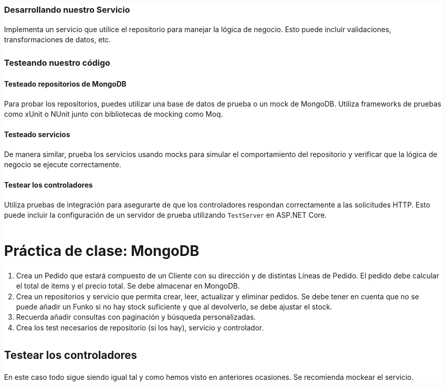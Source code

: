 ### Desarrollando nuestro Servicio
Implementa un servicio que utilice el repositorio para manejar la lógica de negocio. Esto puede incluir validaciones, transformaciones de datos, etc.

### Testeando nuestro código

#### Testeado repositorios de MongoDB
Para probar los repositorios, puedes utilizar una base de datos de prueba o un mock de MongoDB. Utiliza frameworks de pruebas como xUnit o NUnit junto con bibliotecas de mocking como Moq.

#### Testeado servicios
De manera similar, prueba los servicios usando mocks para simular el comportamiento del repositorio y verificar que la lógica de negocio se ejecute correctamente.

#### Testear los controladores
Utiliza pruebas de integración para asegurarte de que los controladores respondan correctamente a las solicitudes HTTP. Esto puede incluir la configuración de un servidor de prueba utilizando `TestServer` en ASP.NET Core.

# Práctica de clase: MongoDB
1. Crea un Pedido que estará compuesto de un Cliente con su dirección y de distintas Líneas de Pedido. El pedido debe calcular el total de items y el precio total. Se debe almacenar en MongoDB.
2. Crea un repositorios y servicio que permita crear, leer, actualizar y eliminar pedidos.
Se debe tener en cuenta que no se puede añadir un Funko si no hay stock suficiente y que al devolverlo, se debe ajustar el stock.
3. Recuerda añadir consultas con paginación y búsqueda personalizadas.
4. Crea los test necesarios de repositorio (si los hay), servicio y controlador.


## Testear los controladores
En este caso todo sigue siendo igual tal y como hemos visto en anteriores ocasiones. Se recomienda mockear el servicio.

